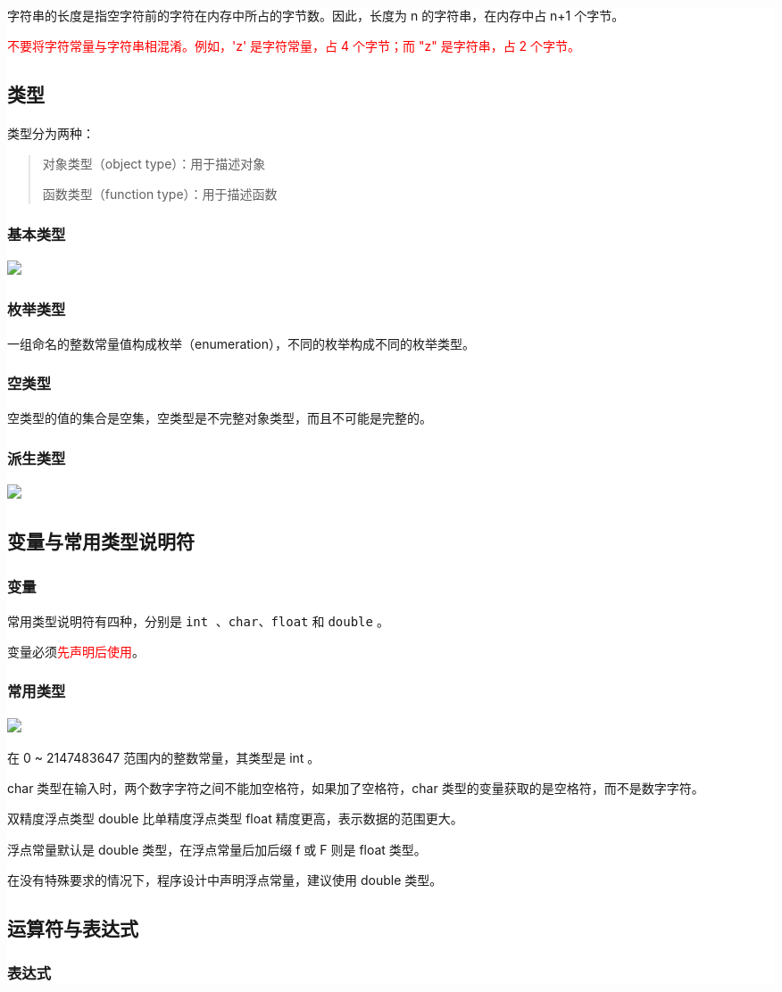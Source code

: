 字符串的长度是指空字符前的字符在内存中所占的字节数。因此，长度为 n 的字符串，在内存中占 n+1 个字节。

<font color="red">不要将字符常量与字符串相混淆。例如，'z' 是字符常量，占 4 个字节；而 "z" 是字符串，占 2 个字节。</font>

## 类型

类型分为两种：

> 对象类型（object  type）：用于描述对象
>
> 函数类型（function  type）：用于描述函数

### 基本类型

![](https://cdn.jsdelivr.net/gh/queen999/ImageHosting/images/%E5%9F%BA%E6%9C%AC%E7%B1%BB%E5%9E%8B.png)

### 枚举类型

一组命名的整数常量值构成枚举（enumeration），不同的枚举构成不同的枚举类型。

### 空类型

空类型的值的集合是空集，空类型是不完整对象类型，而且不可能是完整的。

### 派生类型

![](https://cdn.jsdelivr.net/gh/queen999/ImageHosting/images/%E6%B4%BE%E7%94%9F%E7%B1%BB%E5%9E%8B.png)

## 变量与常用类型说明符

### 变量

常用类型说明符有四种，分别是 <kbd>int </kbd>、<kbd>char</kbd>、<kbd>float</kbd> 和 <kbd>double</kbd> 。

变量必须<font color="red">先声明后使用</font>。

### 常用类型

![](https://cdn.jsdelivr.net/gh/queen999/ImageHosting/images/%E5%B8%B8%E7%94%A8%E7%B1%BB%E5%9E%8B.png)

在 0 ~ 2147483647 范围内的整数常量，其类型是 int 。

char 类型在输入时，两个数字字符之间不能加空格符，如果加了空格符，char 类型的变量获取的是空格符，而不是数字字符。

双精度浮点类型 double 比单精度浮点类型 float 精度更高，表示数据的范围更大。

浮点常量默认是 double 类型，在浮点常量后加后缀 f 或 F 则是 float 类型。

在没有特殊要求的情况下，程序设计中声明浮点常量，建议使用 double 类型。

## 运算符与表达式

### 表达式
